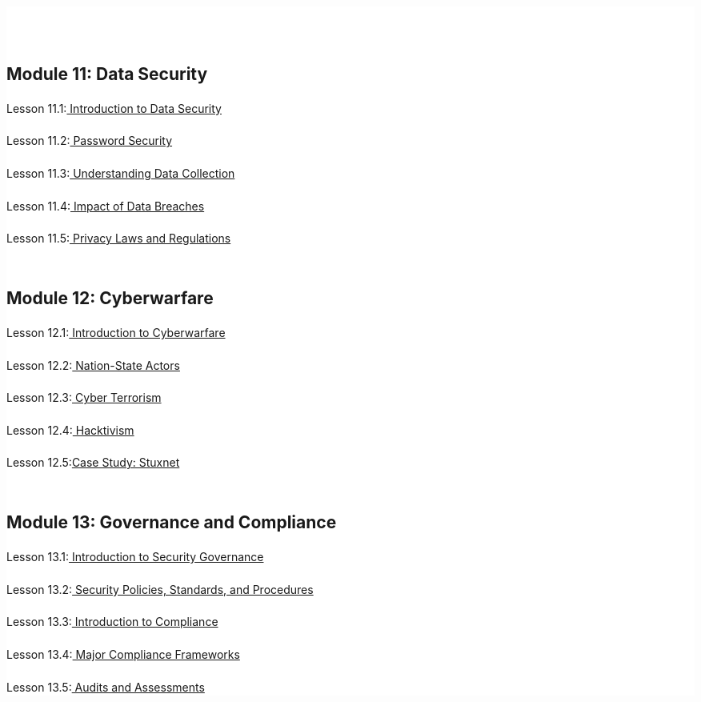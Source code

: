 <br>
<br>

<h2> Module 11: Data Security</h2>
<p11> Lesson 11.1:<a href="https://github.com/WorkED123/intro-to-data-security"> Introduction to Data Security</a></p11>
<br>
<br>
<p11> Lesson 11.2:<a href="https://github.com/WorkED123/passwordsecurity"> Password Security</a></p11>
<br>
<br>
<p11> Lesson 11.3:<a href="https://github.com/WorkED123/Understanding-Data-Collection"> Understanding Data Collection</a></p11>
<br>
<br>
<p11> Lesson 11.4:<a href="https://github.com/WorkED123/Impact-of-Data-Breaches"> Impact of Data Breaches</a></p11>
<br>
<br>
<p11> Lesson 11.5:<a href="https://github.com/WorkED123/Privacy-Laws-and-Regulations"> Privacy Laws and Regulations</a></p11>
<br>
<br>

<h2> Module 12: Cyberwarfare</h2>
<p12>Lesson 12.1:<a href="https://github.com/WorkED123/into-to-cyberwarfare"> Introduction to Cyberwarfare</a></p12>
<br>
<br>
<p12>Lesson 12.2:<a href="https://github.com/WorkED123/Nation-State-Actors"> Nation-State Actors</a></p12>
<br>
<br>
<p12>Lesson 12.3:<a href="https://github.com/WorkED123/Cyber-Terrorism"> Cyber Terrorism</a></p12>
<br>
<br>
<p12>Lesson 12.4:<a href="https://github.com/WorkED123/Hacktivism"> Hacktivism</a></p12>
<br>
<br>
<p12>Lesson 12.5:<a href="https://github.com/WorkED123/casestudystunext">Case Study: Stuxnet</a></p12>
<br>
<br>

<h2> Module 13: Governance and Compliance</h2>
<p13>Lesson 13.1:<a href="https://github.com/WorkED123/Introduction-to-Security-Governance"> Introduction to Security Governance</a> </p13>
<br>
<br>
<p13>Lesson 13.2:<a href="https://github.com/WorkED123/Security-Policies-Standards-and-Procedures"> Security Policies, Standards, and Procedures</a></p13>
<br>
<br>
<p13>Lesson 13.3:<a href="https://github.com/WorkED123/Introduction-to-Compliance"> Introduction to Compliance</a></p13>
<br>
<br>
<p13>Lesson 13.4:<a href="https://github.com/WorkED123/Major-Compliance-Frameworks"> Major Compliance Frameworks</a></p13>
<br>
<br>
<p13>Lesson 13.5:<a href="https://github.com/WorkED123/Audits-and-Assessments"> Audits and Assessments</a></p13>
<br>